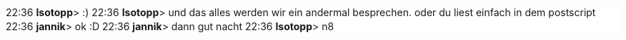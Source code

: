 22:36 <b>Isotopp</b>>  :)
22:36 <b>Isotopp</b>>  und das alles werden wir ein andermal besprechen. oder du liest einfach in dem postscript
22:36 <b>jannik</b>>  ok :D
22:36 <b>jannik</b>>  dann gut nacht
22:36 <b>Isotopp</b>>  n8
